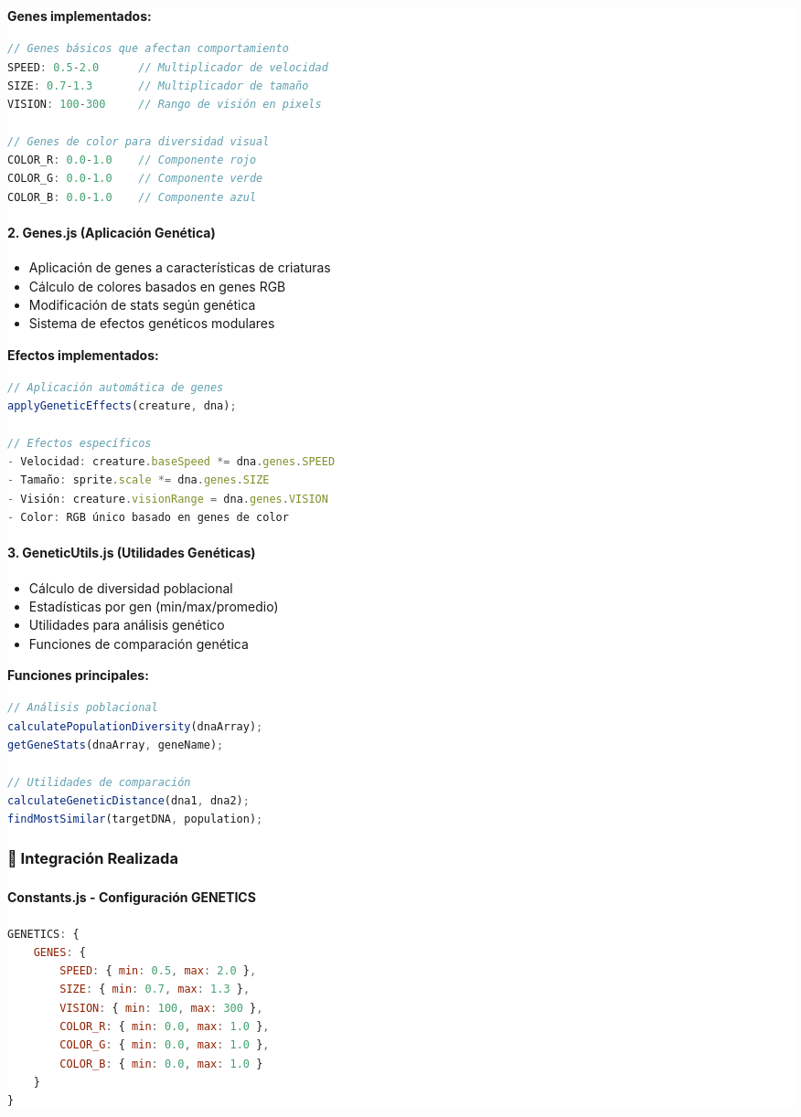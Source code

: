 **Genes implementados:**
```javascript
// Genes básicos que afectan comportamiento
SPEED: 0.5-2.0      // Multiplicador de velocidad
SIZE: 0.7-1.3       // Multiplicador de tamaño
VISION: 100-300     // Rango de visión en pixels

// Genes de color para diversidad visual
COLOR_R: 0.0-1.0    // Componente rojo
COLOR_G: 0.0-1.0    // Componente verde
COLOR_B: 0.0-1.0    // Componente azul
```

#### 2. **Genes.js** (Aplicación Genética)
- Aplicación de genes a características de criaturas
- Cálculo de colores basados en genes RGB
- Modificación de stats según genética
- Sistema de efectos genéticos modulares

**Efectos implementados:**
```javascript
// Aplicación automática de genes
applyGeneticEffects(creature, dna);

// Efectos específicos
- Velocidad: creature.baseSpeed *= dna.genes.SPEED
- Tamaño: sprite.scale *= dna.genes.SIZE  
- Visión: creature.visionRange = dna.genes.VISION
- Color: RGB único basado en genes de color
```

#### 3. **GeneticUtils.js** (Utilidades Genéticas)
- Cálculo de diversidad poblacional
- Estadísticas por gen (min/max/promedio)
- Utilidades para análisis genético
- Funciones de comparación genética

**Funciones principales:**
```javascript
// Análisis poblacional
calculatePopulationDiversity(dnaArray);
getGeneStats(dnaArray, geneName);

// Utilidades de comparación
calculateGeneticDistance(dna1, dna2);
findMostSimilar(targetDNA, population);
```

### 🔧 Integración Realizada

#### Constants.js - Configuración GENETICS
```javascript
GENETICS: {
    GENES: {
        SPEED: { min: 0.5, max: 2.0 },
        SIZE: { min: 0.7, max: 1.3 },
        VISION: { min: 100, max: 300 },
        COLOR_R: { min: 0.0, max: 1.0 },
        COLOR_G: { min: 0.0, max: 1.0 },
        COLOR_B: { min: 0.0, max: 1.0 }
    }
}
```
